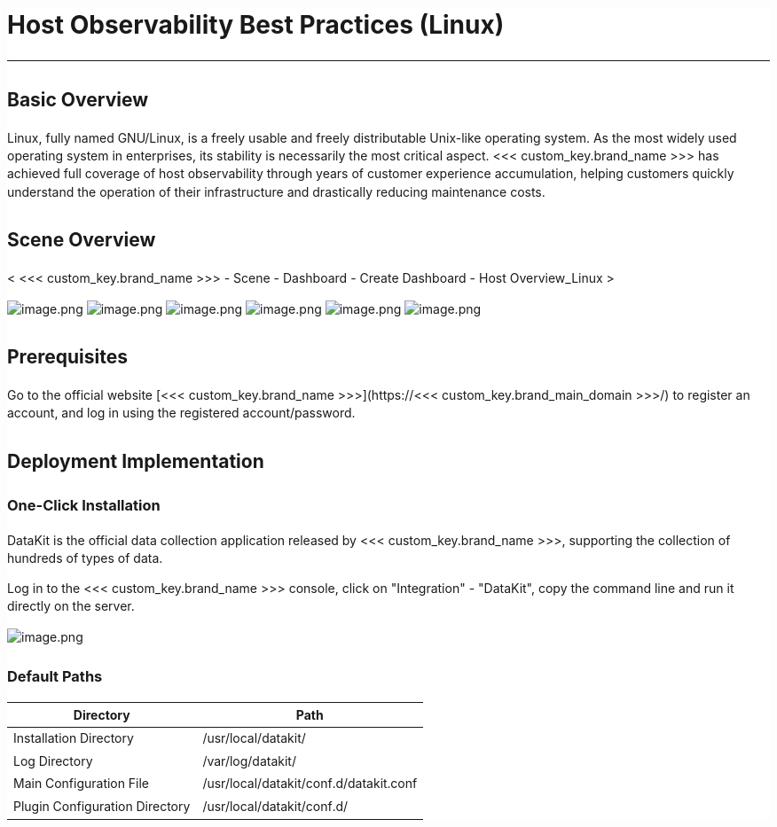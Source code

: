 # Host Observability Best Practices (Linux)

---

## Basic Overview

Linux, fully named GNU/Linux, is a freely usable and freely distributable Unix-like operating system. As the most widely used operating system in enterprises, its stability is necessarily the most critical aspect. <<< custom_key.brand_name >>> has achieved full coverage of host observability through years of customer experience accumulation, helping customers quickly understand the operation of their infrastructure and drastically reducing maintenance costs.

## Scene Overview

< <<< custom_key.brand_name >>> - Scene - Dashboard - Create Dashboard - Host Overview_Linux >

![image.png](../images/host-linux-1.png)
![image.png](../images/host-linux-2.png)
![image.png](../images/host-linux-3.png)
![image.png](../images/host-linux-4.png)
![image.png](../images/host-linux-5.png)
![image.png](../images/host-linux-6.png)

## Prerequisites

Go to the official website [<<< custom_key.brand_name >>>](https://<<< custom_key.brand_main_domain >>>/) to register an account, and log in using the registered account/password.

## Deployment Implementation

### One-Click Installation

DataKit is the official data collection application released by <<< custom_key.brand_name >>>, supporting the collection of hundreds of types of data.

Log in to the <<< custom_key.brand_name >>> console, click on "Integration" - "DataKit", copy the command line and run it directly on the server.

![image.png](../images/host-linux-7.png)

### Default Paths

| Directory         | Path                                   |
| ------------ | -------------------------------------- |
| Installation Directory     | /usr/local/datakit/                    |
| Log Directory     | /var/log/datakit/                      |
| Main Configuration File   | /usr/local/datakit/conf.d/datakit.conf |
| Plugin Configuration Directory | /usr/local/datakit/conf.d/             |
